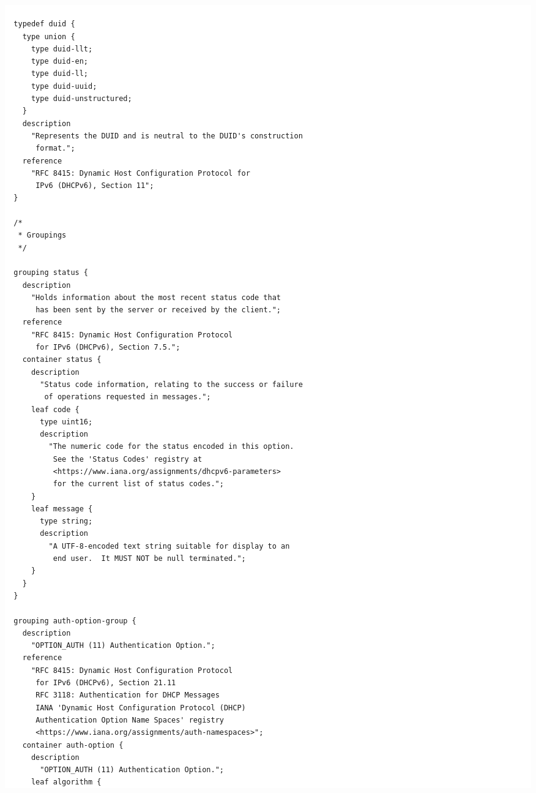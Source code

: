 ``` {.breakable .lang-yang .sourcecode}

  typedef duid {
    type union {
      type duid-llt;
      type duid-en;
      type duid-ll;
      type duid-uuid;
      type duid-unstructured;
    }
    description
      "Represents the DUID and is neutral to the DUID's construction
       format.";
    reference
      "RFC 8415: Dynamic Host Configuration Protocol for
       IPv6 (DHCPv6), Section 11";
  }

  /*
   * Groupings
   */

  grouping status {
    description
      "Holds information about the most recent status code that
       has been sent by the server or received by the client.";
    reference
      "RFC 8415: Dynamic Host Configuration Protocol
       for IPv6 (DHCPv6), Section 7.5.";
    container status {
      description
        "Status code information, relating to the success or failure
         of operations requested in messages.";
      leaf code {
        type uint16;
        description
          "The numeric code for the status encoded in this option.
           See the 'Status Codes' registry at
           <https://www.iana.org/assignments/dhcpv6-parameters>
           for the current list of status codes.";
      }
      leaf message {
        type string;
        description
          "A UTF-8-encoded text string suitable for display to an
           end user.  It MUST NOT be null terminated.";
      }
    }
  }

  grouping auth-option-group {
    description
      "OPTION_AUTH (11) Authentication Option.";
    reference
      "RFC 8415: Dynamic Host Configuration Protocol
       for IPv6 (DHCPv6), Section 21.11
       RFC 3118: Authentication for DHCP Messages
       IANA 'Dynamic Host Configuration Protocol (DHCP)
       Authentication Option Name Spaces' registry
       <https://www.iana.org/assignments/auth-namespaces>";
    container auth-option {
      description
        "OPTION_AUTH (11) Authentication Option.";
      leaf algorithm {
```